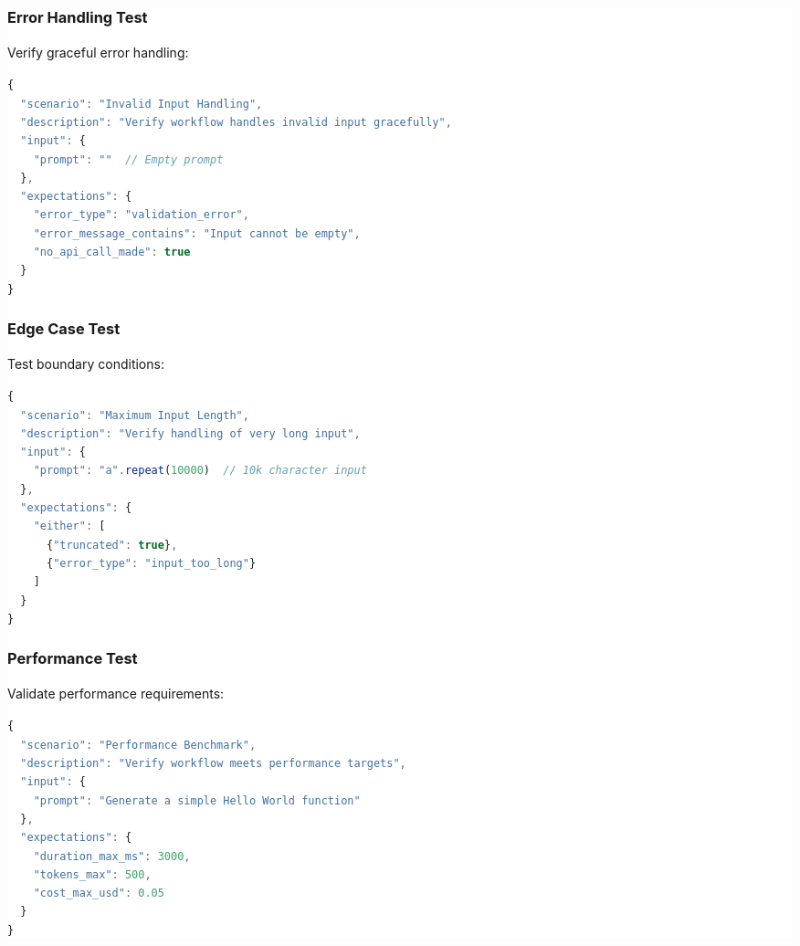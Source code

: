 ### Error Handling Test

Verify graceful error handling:

```javascript
{
  "scenario": "Invalid Input Handling",
  "description": "Verify workflow handles invalid input gracefully",
  "input": {
    "prompt": ""  // Empty prompt
  },
  "expectations": {
    "error_type": "validation_error",
    "error_message_contains": "Input cannot be empty",
    "no_api_call_made": true
  }
}
```

### Edge Case Test

Test boundary conditions:

```javascript
{
  "scenario": "Maximum Input Length",
  "description": "Verify handling of very long input",
  "input": {
    "prompt": "a".repeat(10000)  // 10k character input
  },
  "expectations": {
    "either": [
      {"truncated": true},
      {"error_type": "input_too_long"}
    ]
  }
}
```

### Performance Test

Validate performance requirements:

```javascript
{
  "scenario": "Performance Benchmark",
  "description": "Verify workflow meets performance targets",
  "input": {
    "prompt": "Generate a simple Hello World function"
  },
  "expectations": {
    "duration_max_ms": 3000,
    "tokens_max": 500,
    "cost_max_usd": 0.05
  }
}
```
